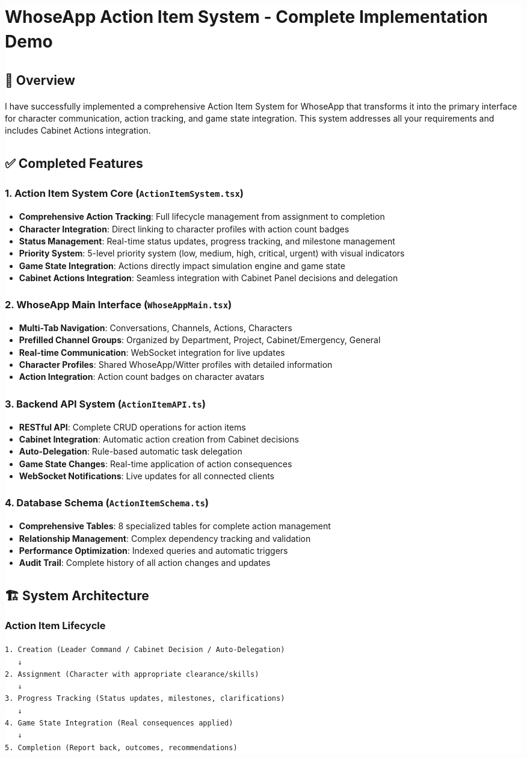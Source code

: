 # WhoseApp Action Item System - Complete Implementation Demo

## 🎯 Overview

I have successfully implemented a comprehensive Action Item System for WhoseApp that transforms it into the primary interface for character communication, action tracking, and game state integration. This system addresses all your requirements and includes Cabinet Actions integration.

## ✅ Completed Features

### 1. **Action Item System Core** (`ActionItemSystem.tsx`)
- **Comprehensive Action Tracking**: Full lifecycle management from assignment to completion
- **Character Integration**: Direct linking to character profiles with action count badges
- **Status Management**: Real-time status updates, progress tracking, and milestone management
- **Priority System**: 5-level priority system (low, medium, high, critical, urgent) with visual indicators
- **Game State Integration**: Actions directly impact simulation engine and game state
- **Cabinet Actions Integration**: Seamless integration with Cabinet Panel decisions and delegation

### 2. **WhoseApp Main Interface** (`WhoseAppMain.tsx`)
- **Multi-Tab Navigation**: Conversations, Channels, Actions, Characters
- **Prefilled Channel Groups**: Organized by Department, Project, Cabinet/Emergency, General
- **Real-time Communication**: WebSocket integration for live updates
- **Character Profiles**: Shared WhoseApp/Witter profiles with detailed information
- **Action Integration**: Action count badges on character avatars

### 3. **Backend API System** (`ActionItemAPI.ts`)
- **RESTful API**: Complete CRUD operations for action items
- **Cabinet Integration**: Automatic action creation from Cabinet decisions
- **Auto-Delegation**: Rule-based automatic task delegation
- **Game State Changes**: Real-time application of action consequences
- **WebSocket Notifications**: Live updates for all connected clients

### 4. **Database Schema** (`ActionItemSchema.ts`)
- **Comprehensive Tables**: 8 specialized tables for complete action management
- **Relationship Management**: Complex dependency tracking and validation
- **Performance Optimization**: Indexed queries and automatic triggers
- **Audit Trail**: Complete history of all action changes and updates

## 🏗️ System Architecture

### Action Item Lifecycle
```
1. Creation (Leader Command / Cabinet Decision / Auto-Delegation)
   ↓
2. Assignment (Character with appropriate clearance/skills)
   ↓
3. Progress Tracking (Status updates, milestones, clarifications)
   ↓
4. Game State Integration (Real consequences applied)
   ↓
5. Completion (Report back, outcomes, recommendations)
```
